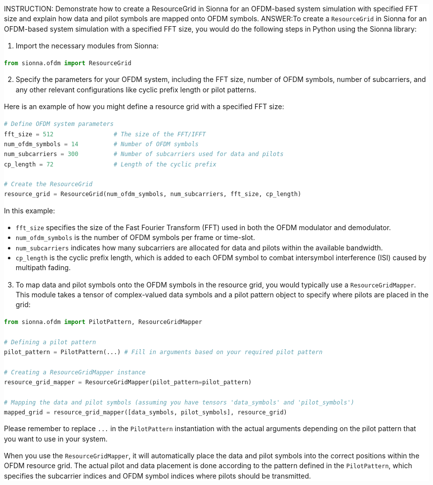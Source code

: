 INSTRUCTION: Demonstrate how to create a ResourceGrid in Sionna for an OFDM-based system simulation with specified FFT size and explain how data and pilot symbols are mapped onto OFDM symbols.
ANSWER:To create a `ResourceGrid` in Sionna for an OFDM-based system simulation with a specified FFT size, you would do the following steps in Python using the Sionna library:

1. Import the necessary modules from Sionna:
```python
from sionna.ofdm import ResourceGrid
```

2. Specify the parameters for your OFDM system, including the FFT size, number of OFDM symbols, number of subcarriers, and any other relevant configurations like cyclic prefix length or pilot patterns.

Here is an example of how you might define a resource grid with a specified FFT size:
```python
# Define OFDM system parameters
fft_size = 512                 # The size of the FFT/IFFT
num_ofdm_symbols = 14          # Number of OFDM symbols
num_subcarriers = 300          # Number of subcarriers used for data and pilots
cp_length = 72                 # Length of the cyclic prefix

# Create the ResourceGrid
resource_grid = ResourceGrid(num_ofdm_symbols, num_subcarriers, fft_size, cp_length)
```

In this example:
- `fft_size` specifies the size of the Fast Fourier Transform (FFT) used in both the OFDM modulator and demodulator.
- `num_ofdm_symbols` is the number of OFDM symbols per frame or time-slot.
- `num_subcarriers` indicates how many subcarriers are allocated for data and pilots within the available bandwidth.
- `cp_length` is the cyclic prefix length, which is added to each OFDM symbol to combat intersymbol interference (ISI) caused by multipath fading.

3. To map data and pilot symbols onto the OFDM symbols in the resource grid, you would typically use a `ResourceGridMapper`. This module takes a tensor of complex-valued data symbols and a pilot pattern object to specify where pilots are placed in the grid:

```python
from sionna.ofdm import PilotPattern, ResourceGridMapper

# Defining a pilot pattern
pilot_pattern = PilotPattern(...) # Fill in arguments based on your required pilot pattern

# Creating a ResourceGridMapper instance
resource_grid_mapper = ResourceGridMapper(pilot_pattern=pilot_pattern)

# Mapping the data and pilot symbols (assuming you have tensors 'data_symbols' and 'pilot_symbols')
mapped_grid = resource_grid_mapper([data_symbols, pilot_symbols], resource_grid)
```

Please remember to replace `...` in the `PilotPattern` instantiation with the actual arguments depending on the pilot pattern that you want to use in your system.

When you use the `ResourceGridMapper`, it will automatically place the data and pilot symbols into the correct positions within the OFDM resource grid. The actual pilot and data placement is done according to the pattern defined in the `PilotPattern`, which specifies the subcarrier indices and OFDM symbol indices where pilots should be transmitted.
